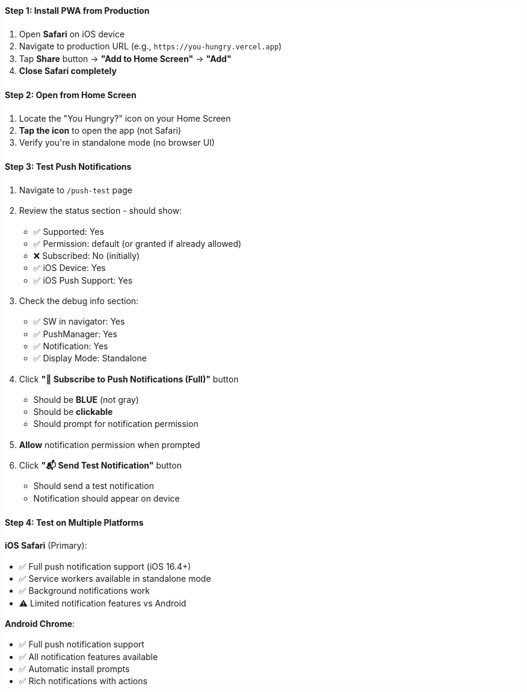 #### Step 1: Install PWA from Production

1. Open **Safari** on iOS device
2. Navigate to production URL (e.g., `https://you-hungry.vercel.app`)
3. Tap **Share** button → **"Add to Home Screen"** → **"Add"**
4. **Close Safari completely**

#### Step 2: Open from Home Screen

1. Locate the "You Hungry?" icon on your Home Screen
2. **Tap the icon** to open the app (not Safari)
3. Verify you're in standalone mode (no browser UI)

#### Step 3: Test Push Notifications

1. Navigate to `/push-test` page
2. Review the status section - should show:
   - ✅ Supported: Yes
   - ✅ Permission: default (or granted if already allowed)
   - ❌ Subscribed: No (initially)
   - ✅ iOS Device: Yes
   - ✅ iOS Push Support: Yes

3. Check the debug info section:
   - ✅ SW in navigator: Yes
   - ✅ PushManager: Yes
   - ✅ Notification: Yes
   - ✅ Display Mode: Standalone

4. Click **"🔔 Subscribe to Push Notifications (Full)"** button
   - Should be **BLUE** (not gray)
   - Should be **clickable**
   - Should prompt for notification permission

5. **Allow** notification permission when prompted

6. Click **"📬 Send Test Notification"** button
   - Should send a test notification
   - Notification should appear on device

#### Step 4: Test on Multiple Platforms

**iOS Safari** (Primary):

- ✅ Full push notification support (iOS 16.4+)
- ✅ Service workers available in standalone mode
- ✅ Background notifications work
- ⚠️ Limited notification features vs Android

**Android Chrome**:

- ✅ Full push notification support
- ✅ All notification features available
- ✅ Automatic install prompts
- ✅ Rich notifications with actions
